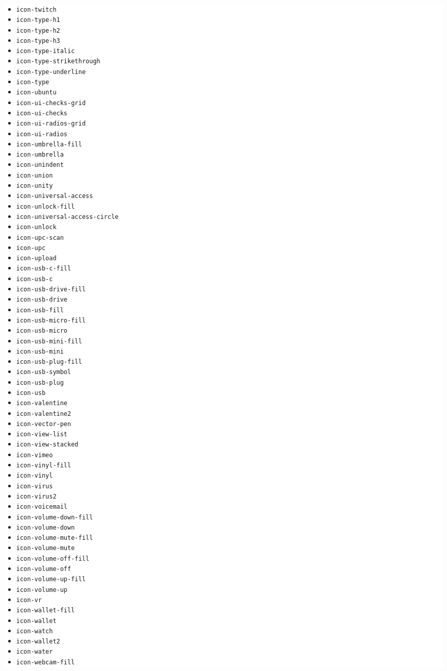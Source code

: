 - `icon-twitch`
- `icon-type-h1`
- `icon-type-h2`
- `icon-type-h3`
- `icon-type-italic`
- `icon-type-strikethrough`
- `icon-type-underline`
- `icon-type`
- `icon-ubuntu`
- `icon-ui-checks-grid`
- `icon-ui-checks`
- `icon-ui-radios-grid`
- `icon-ui-radios`
- `icon-umbrella-fill`
- `icon-umbrella`
- `icon-unindent`
- `icon-union`
- `icon-unity`
- `icon-universal-access`
- `icon-unlock-fill`
- `icon-universal-access-circle`
- `icon-unlock`
- `icon-upc-scan`
- `icon-upc`
- `icon-upload`
- `icon-usb-c-fill`
- `icon-usb-c`
- `icon-usb-drive-fill`
- `icon-usb-drive`
- `icon-usb-fill`
- `icon-usb-micro-fill`
- `icon-usb-micro`
- `icon-usb-mini-fill`
- `icon-usb-mini`
- `icon-usb-plug-fill`
- `icon-usb-symbol`
- `icon-usb-plug`
- `icon-usb`
- `icon-valentine`
- `icon-valentine2`
- `icon-vector-pen`
- `icon-view-list`
- `icon-view-stacked`
- `icon-vimeo`
- `icon-vinyl-fill`
- `icon-vinyl`
- `icon-virus`
- `icon-virus2`
- `icon-voicemail`
- `icon-volume-down-fill`
- `icon-volume-down`
- `icon-volume-mute-fill`
- `icon-volume-mute`
- `icon-volume-off-fill`
- `icon-volume-off`
- `icon-volume-up-fill`
- `icon-volume-up`
- `icon-vr`
- `icon-wallet-fill`
- `icon-wallet`
- `icon-watch`
- `icon-wallet2`
- `icon-water`
- `icon-webcam-fill`